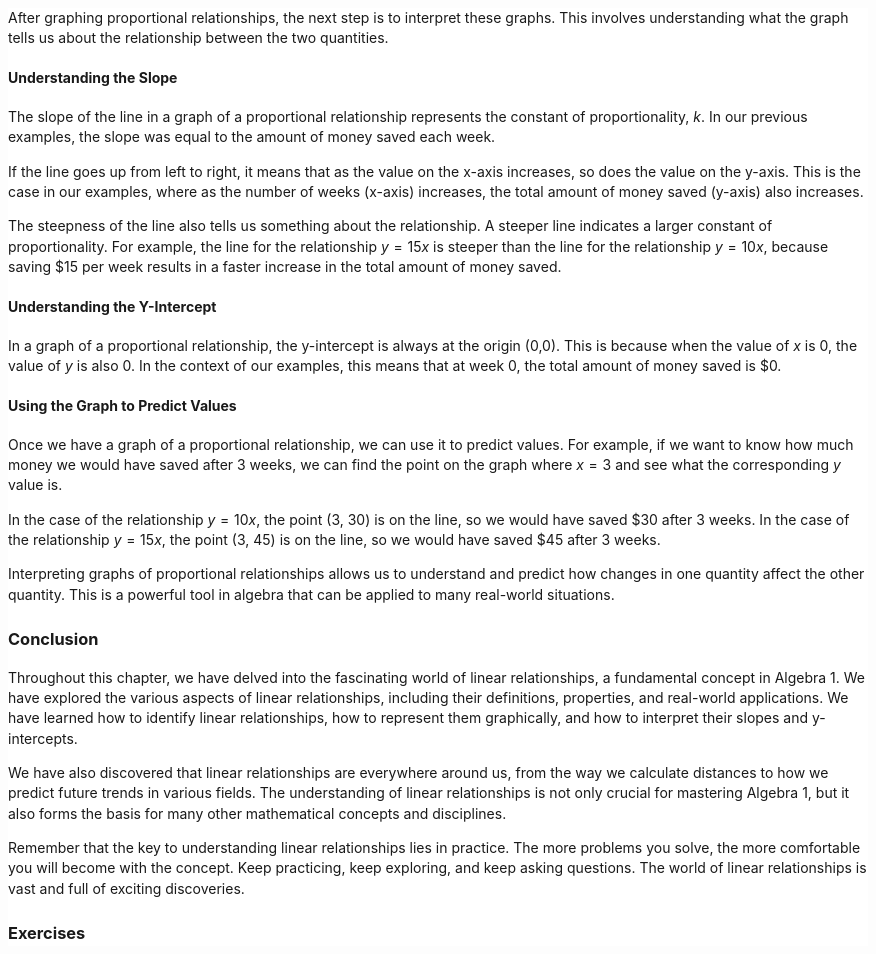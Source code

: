 After graphing proportional relationships, the next step is to interpret these graphs. This involves understanding what the graph tells us about the relationship between the two quantities.

#### Understanding the Slope

The slope of the line in a graph of a proportional relationship represents the constant of proportionality, $k$. In our previous examples, the slope was equal to the amount of money saved each week. 

If the line goes up from left to right, it means that as the value on the x-axis increases, so does the value on the y-axis. This is the case in our examples, where as the number of weeks (x-axis) increases, the total amount of money saved (y-axis) also increases.

The steepness of the line also tells us something about the relationship. A steeper line indicates a larger constant of proportionality. For example, the line for the relationship $y = 15x$ is steeper than the line for the relationship $y = 10x$, because saving $15 per week results in a faster increase in the total amount of money saved.

#### Understanding the Y-Intercept

In a graph of a proportional relationship, the y-intercept is always at the origin (0,0). This is because when the value of $x$ is 0, the value of $y$ is also 0. In the context of our examples, this means that at week 0, the total amount of money saved is $0.

#### Using the Graph to Predict Values

Once we have a graph of a proportional relationship, we can use it to predict values. For example, if we want to know how much money we would have saved after 3 weeks, we can find the point on the graph where $x = 3$ and see what the corresponding $y$ value is. 

In the case of the relationship $y = 10x$, the point (3, 30) is on the line, so we would have saved $30 after 3 weeks. In the case of the relationship $y = 15x$, the point (3, 45) is on the line, so we would have saved $45 after 3 weeks.

Interpreting graphs of proportional relationships allows us to understand and predict how changes in one quantity affect the other quantity. This is a powerful tool in algebra that can be applied to many real-world situations.

### Conclusion

Throughout this chapter, we have delved into the fascinating world of linear relationships, a fundamental concept in Algebra 1. We have explored the various aspects of linear relationships, including their definitions, properties, and real-world applications. We have learned how to identify linear relationships, how to represent them graphically, and how to interpret their slopes and y-intercepts.

We have also discovered that linear relationships are everywhere around us, from the way we calculate distances to how we predict future trends in various fields. The understanding of linear relationships is not only crucial for mastering Algebra 1, but it also forms the basis for many other mathematical concepts and disciplines.

Remember that the key to understanding linear relationships lies in practice. The more problems you solve, the more comfortable you will become with the concept. Keep practicing, keep exploring, and keep asking questions. The world of linear relationships is vast and full of exciting discoveries.

### Exercises
